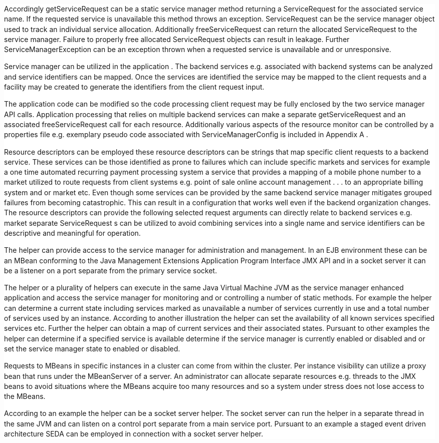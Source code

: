 Accordingly getServiceRequest can be a static service manager method returning a ServiceRequest for the associated service name. If the requested service is unavailable this method throws an exception. ServiceRequest can be the service manager object used to track an individual service allocation. Additionally freeServiceRequest can return the allocated ServiceRequest to the service manager. Failure to properly free allocated ServiceRequest objects can result in leakage. Further ServiceManagerException can be an exception thrown when a requested service is unavailable and or unresponsive.

Service manager can be utilized in the application . The backend services e.g. associated with backend systems can be analyzed and service identifiers can be mapped. Once the services are identified the service may be mapped to the client requests and a facility may be created to generate the identifiers from the client request input.

The application code can be modified so the code processing client request may be fully enclosed by the two service manager API calls. Application processing that relies on multiple backend services can make a separate getServiceRequest and an associated freeServiceRequest call for each resource. Additionally various aspects of the resource monitor can be controlled by a properties file e.g. exemplary pseudo code associated with ServiceManagerConfig is included in Appendix A .

Resource descriptors can be employed these resource descriptors can be strings that map specific client requests to a backend service. These services can be those identified as prone to failures which can include specific markets and services for example a one time automated recurring payment processing system a service that provides a mapping of a mobile phone number to a market utilized to route requests from client systems e.g. point of sale online account management . . . to an appropriate billing system and or market etc. Even though some services can be provided by the same backend service manager mitigates grouped failures from becoming catastrophic. This can result in a configuration that works well even if the backend organization changes. The resource descriptors can provide the following selected request arguments can directly relate to backend services e.g. market separate ServiceRequest s can be utilized to avoid combining services into a single name and service identifiers can be descriptive and meaningful for operation.

The helper can provide access to the service manager for administration and management. In an EJB environment these can be an MBean conforming to the Java Management Extensions Application Program Interface JMX API and in a socket server it can be a listener on a port separate from the primary service socket.

The helper or a plurality of helpers can execute in the same Java Virtual Machine JVM as the service manager enhanced application and access the service manager for monitoring and or controlling a number of static methods. For example the helper can determine a current state including services marked as unavailable a number of services currently in use and a total number of services used by an instance. According to another illustration the helper can set the availability of all known services specified services etc. Further the helper can obtain a map of current services and their associated states. Pursuant to other examples the helper can determine if a specified service is available determine if the service manager is currently enabled or disabled and or set the service manager state to enabled or disabled.

Requests to MBeans in specific instances in a cluster can come from within the cluster. Per instance visibility can utilize a proxy bean that runs under the MBeanServer of a server. An administrator can allocate separate resources e.g. threads to the JMX beans to avoid situations where the MBeans acquire too many resources and so a system under stress does not lose access to the MBeans.

According to an example the helper can be a socket server helper. The socket server can run the helper in a separate thread in the same JVM and can listen on a control port separate from a main service port. Pursuant to an example a staged event driven architecture SEDA can be employed in connection with a socket server helper.
